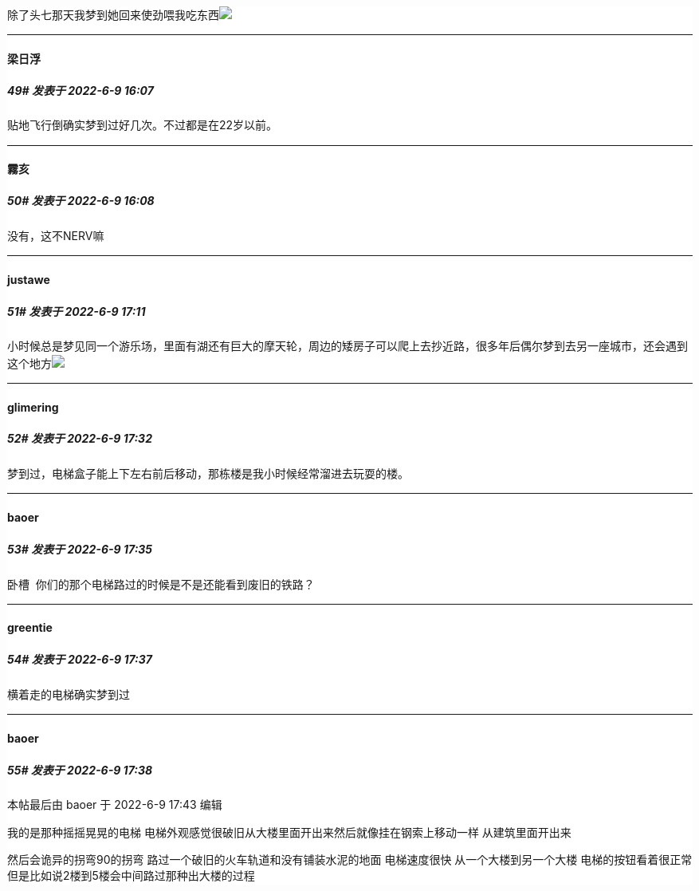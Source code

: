 除了头七那天我梦到她回来使劲喂我吃东西<img src="https://static.saraba1st.com/image/smiley/face2017/001.png" referrerpolicy="no-referrer">

*****

####  梁日浮  
##### 49#       发表于 2022-6-9 16:07

贴地飞行倒确实梦到过好几次。不过都是在22岁以前。

*****

####  霧亥  
##### 50#       发表于 2022-6-9 16:08

没有，这不NERV嘛

*****

####  justawe  
##### 51#       发表于 2022-6-9 17:11

小时候总是梦见同一个游乐场，里面有湖还有巨大的摩天轮，周边的矮房子可以爬上去抄近路，很多年后偶尔梦到去另一座城市，还会遇到这个地方<img src="https://static.saraba1st.com/image/smiley/face2017/093.png" referrerpolicy="no-referrer">

*****

####  glimering  
##### 52#       发表于 2022-6-9 17:32

梦到过，电梯盒子能上下左右前后移动，那栋楼是我小时候经常溜进去玩耍的楼。

*****

####  baoer  
##### 53#       发表于 2022-6-9 17:35

卧槽  你们的那个电梯路过的时候是不是还能看到废旧的铁路？

*****

####  greentie  
##### 54#       发表于 2022-6-9 17:37

横着走的电梯确实梦到过

*****

####  baoer  
##### 55#       发表于 2022-6-9 17:38

 本帖最后由 baoer 于 2022-6-9 17:43 编辑 

我的是那种摇摇晃晃的电梯 电梯外观感觉很破旧从大楼里面开出来然后就像挂在钢索上移动一样 从建筑里面开出来

 然后会诡异的拐弯90的拐弯 路过一个破旧的火车轨道和没有铺装水泥的地面 电梯速度很快 从一个大楼到另一个大楼 电梯的按钮看着很正常但是比如说2楼到5楼会中间路过那种出大楼的过程

